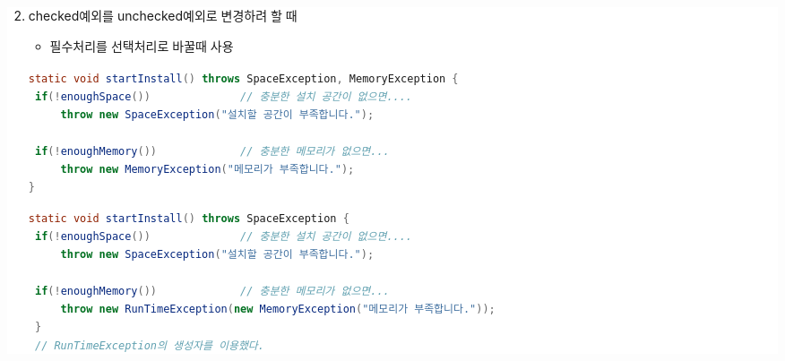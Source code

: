 2. checked예외를 unchecked예외로 변경하려 할 때
   - 필수처리를 선택처리로 바꿀때 사용
   ```java
   static void startInstall() throws SpaceException, MemoryException {
    if(!enoughSpace())              // 충분한 설치 공간이 없으면....
        throw new SpaceException("설치할 공간이 부족합니다.");

    if(!enoughMemory())             // 충분한 메모리가 없으면...
        throw new MemoryException("메모리가 부족합니다.");
   }
   ```   

   ```java
   static void startInstall() throws SpaceException {
    if(!enoughSpace())              // 충분한 설치 공간이 없으면....
        throw new SpaceException("설치할 공간이 부족합니다.");

    if(!enoughMemory())             // 충분한 메모리가 없으면...
        throw new RunTimeException(new MemoryException("메모리가 부족합니다."));
    }
    // RunTimeException의 생성자를 이용했다.
   ```

    
